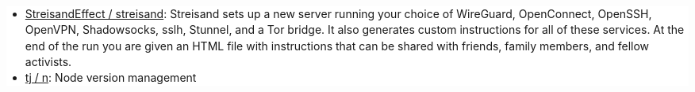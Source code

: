 * [StreisandEffect / streisand](https://github.com/StreisandEffect/streisand): Streisand sets up a new server running your choice of WireGuard, OpenConnect, OpenSSH, OpenVPN, Shadowsocks, sslh, Stunnel, and a Tor bridge. It also generates custom instructions for all of these services. At the end of the run you are given an HTML file with instructions that can be shared with friends, family members, and fellow activists.
* [tj / n](https://github.com/tj/n): Node version management
